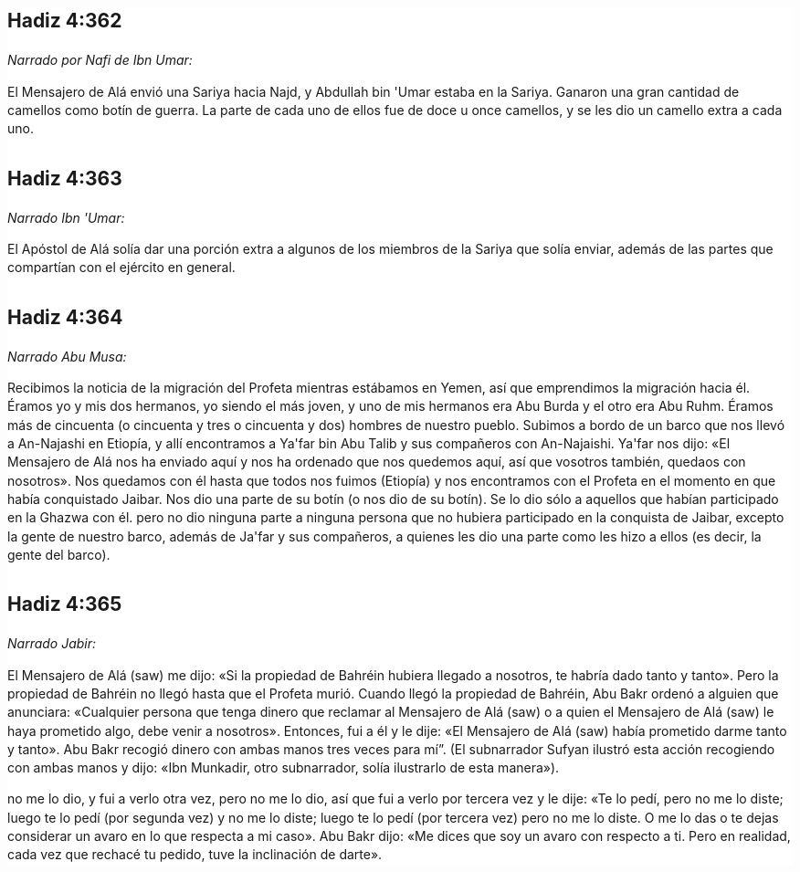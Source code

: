 
## Hadiz 4:362

_Narrado por Nafi de Ibn Umar:_

El Mensajero de Alá envió una Sariya hacia Najd, y Abdullah bin 'Umar estaba en la Sariya. Ganaron una gran cantidad de camellos como botín de guerra. La parte de cada uno de ellos fue de doce u once camellos, y se les dio un camello extra a cada uno.


## Hadiz 4:363

_Narrado Ibn 'Umar:_

El Apóstol de Alá solía dar una porción extra a algunos de los miembros de la Sariya que solía enviar, además de las partes que compartían con el ejército en general.


## Hadiz 4:364

_Narrado Abu Musa:_

Recibimos la noticia de la migración del Profeta mientras estábamos en Yemen, así que emprendimos la migración hacia él. Éramos yo y mis dos hermanos, yo siendo el más joven, y uno de mis hermanos era Abu Burda y el otro era Abu Ruhm. Éramos más de cincuenta (o cincuenta y tres o cincuenta y dos) hombres de nuestro pueblo. Subimos a bordo de un barco que nos llevó a An-Najashi en Etiopía, y allí encontramos a Ya'far bin Abu Talib y sus compañeros con An-Najaishi. Ya'far nos dijo: «El Mensajero de Alá nos ha enviado aquí y nos ha ordenado que nos quedemos aquí, así que vosotros también, quedaos con nosotros». Nos quedamos con él hasta que todos nos fuimos (Etiopía) y nos encontramos con el Profeta en el momento en que había conquistado Jaibar. Nos dio una parte de su botín (o nos dio de su botín). Se lo dio sólo a aquellos que habían participado en la Ghazwa con él. pero no dio ninguna parte a ninguna persona que no hubiera participado en la conquista de Jaibar, excepto la gente de nuestro barco, además de Ja'far y sus compañeros, a quienes les dio una parte como les hizo a ellos (es decir, la gente del barco).


## Hadiz 4:365

_Narrado Jabir:_

El Mensajero de Alá (saw) me dijo: «Si la propiedad de Bahréin hubiera llegado a nosotros, te habría dado tanto y tanto». Pero la propiedad de Bahréin no llegó hasta que el Profeta murió. Cuando llegó la propiedad de Bahréin, Abu Bakr ordenó a alguien que anunciara: «Cualquier persona que tenga dinero que reclamar al Mensajero de Alá (saw) o a quien el Mensajero de Alá (saw) le haya prometido algo, debe venir a nosotros». Entonces, fui a él y le dije: «El Mensajero de Alá (saw) había prometido darme tanto y tanto». Abu Bakr recogió dinero con ambas manos tres veces para mí”. (El subnarrador Sufyan ilustró esta acción recogiendo con ambas manos y dijo: «Ibn Munkadir, otro subnarrador, solía ilustrarlo de esta manera»).

no me lo dio, y fui a verlo otra vez, pero no me lo dio, así que fui a verlo por tercera vez y le dije: «Te lo pedí, pero no me lo diste; luego te lo pedí (por segunda vez) y no me lo diste; luego te lo pedí (por tercera vez) pero no me lo diste. O me lo das o te dejas considerar un avaro en lo que respecta a mi caso». Abu Bakr dijo: «Me dices que soy un avaro con respecto a ti. Pero en realidad, cada vez que rechacé tu pedido, tuve la inclinación de darte».
